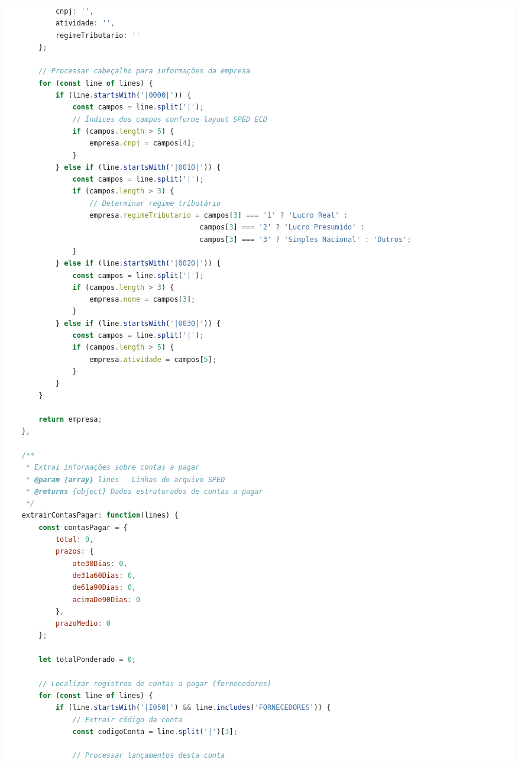 ```javascript
            cnpj: '',
            atividade: '',
            regimeTributario: ''
        };

        // Processar cabeçalho para informações da empresa
        for (const line of lines) {
            if (line.startsWith('|0000|')) {
                const campos = line.split('|');
                // Índices dos campos conforme layout SPED ECD
                if (campos.length > 5) {
                    empresa.cnpj = campos[4];
                }
            } else if (line.startsWith('|0010|')) {
                const campos = line.split('|');
                if (campos.length > 3) {
                    // Determinar regime tributário
                    empresa.regimeTributario = campos[3] === '1' ? 'Lucro Real' : 
                                              campos[3] === '2' ? 'Lucro Presumido' : 
                                              campos[3] === '3' ? 'Simples Nacional' : 'Outros';
                }
            } else if (line.startsWith('|0020|')) {
                const campos = line.split('|');
                if (campos.length > 3) {
                    empresa.nome = campos[3];
                }
            } else if (line.startsWith('|0030|')) {
                const campos = line.split('|');
                if (campos.length > 5) {
                    empresa.atividade = campos[5];
                }
            }
        }

        return empresa;
    },

    /**
     * Extrai informações sobre contas a pagar
     * @param {array} lines - Linhas do arquivo SPED
     * @returns {object} Dados estruturados de contas a pagar
     */
    extrairContasPagar: function(lines) {
        const contasPagar = {
            total: 0,
            prazos: {
                ate30Dias: 0,
                de31a60Dias: 0,
                de61a90Dias: 0,
                acimaDe90Dias: 0
            },
            prazoMedio: 0
        };

        let totalPonderado = 0;

        // Localizar registros de contas a pagar (fornecedores)
        for (const line of lines) {
            if (line.startsWith('|I050|') && line.includes('FORNECEDORES')) {
                // Extrair código da conta
                const codigoConta = line.split('|')[3];

                // Processar lançamentos desta conta
```